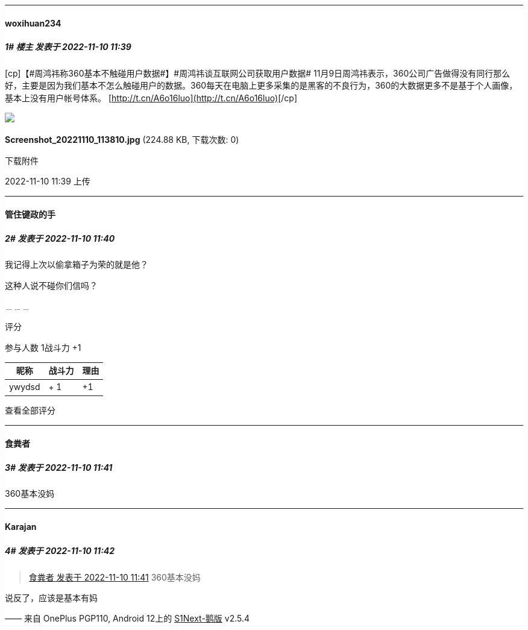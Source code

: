 

*****

####  woxihuan234  
##### 1#       楼主       发表于 2022-11-10 11:39

[cp]【#周鸿祎称360基本不触碰用户数据#】#周鸿祎谈互联网公司获取用户数据# 11月9日周鸿祎表示，360公司广告做得没有同行那么好，主要是因为我们基本不怎么触碰用户的数据。360每天在电脑上更多采集的是黑客的不良行为，360的大数据更多不是基于个人画像，基本上没有用户帐号体系。 [http://t.cn/A6o16luo](http://t.cn/A6o16luo) ​[/cp]

<img src="https://img.saraba1st.com/forum/202211/10/113923rqiqzdqa9onqq9qi.jpg" referrerpolicy="no-referrer">

<strong>Screenshot_20221110_113810.jpg</strong> (224.88 KB, 下载次数: 0)

下载附件

2022-11-10 11:39 上传

*****

####  管住键政的手  
##### 2#       发表于 2022-11-10 11:40

我记得上次以偷拿箱子为荣的就是他？

这种人说不碰你们信吗？

﹍﹍﹍

评分

 参与人数 1战斗力 +1

|昵称|战斗力|理由|
|----|---|---|
| ywydsd| + 1|+1|

查看全部评分

*****

####  食粪者  
##### 3#       发表于 2022-11-10 11:41

360基本没妈

*****

####  Karajan  
##### 4#       发表于 2022-11-10 11:42

<blockquote><a href="httphttps://bbs.saraba1st.com/2b/forum.php?mod=redirect&amp;goto=findpost&amp;pid=58366450&amp;ptid=2104197" target="_blank">食粪者 发表于 2022-11-10 11:41</a>
360基本没妈</blockquote>
说反了，应该是基本有妈

—— 来自 OnePlus PGP110, Android 12上的 [S1Next-鹅版](https://github.com/ykrank/S1-Next/releases) v2.5.4
